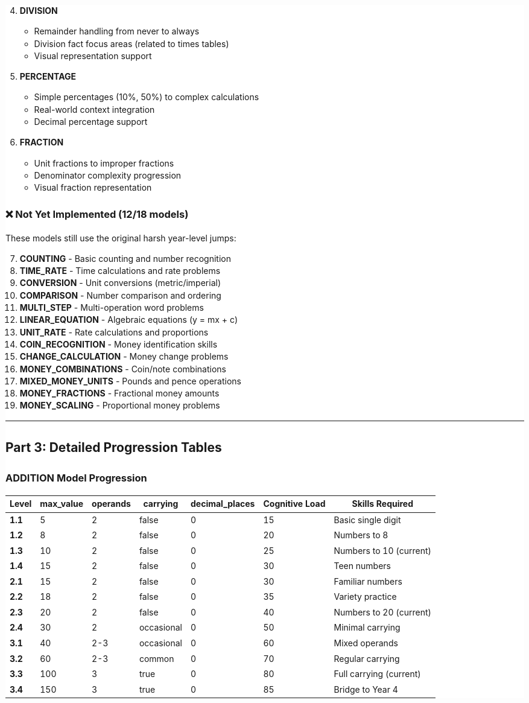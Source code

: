 4. **DIVISION**
   - Remainder handling from never to always
   - Division fact focus areas (related to times tables)
   - Visual representation support

5. **PERCENTAGE**
   - Simple percentages (10%, 50%) to complex calculations
   - Real-world context integration
   - Decimal percentage support

6. **FRACTION**
   - Unit fractions to improper fractions
   - Denominator complexity progression
   - Visual fraction representation

### ❌ Not Yet Implemented (12/18 models)
These models still use the original harsh year-level jumps:

7. **COUNTING** - Basic counting and number recognition
8. **TIME_RATE** - Time calculations and rate problems
9. **CONVERSION** - Unit conversions (metric/imperial)
10. **COMPARISON** - Number comparison and ordering
11. **MULTI_STEP** - Multi-operation word problems
12. **LINEAR_EQUATION** - Algebraic equations (y = mx + c)
13. **UNIT_RATE** - Rate calculations and proportions
14. **COIN_RECOGNITION** - Money identification skills
15. **CHANGE_CALCULATION** - Money change problems
16. **MONEY_COMBINATIONS** - Coin/note combinations
17. **MIXED_MONEY_UNITS** - Pounds and pence operations
18. **MONEY_FRACTIONS** - Fractional money amounts
19. **MONEY_SCALING** - Proportional money problems

---

## Part 3: Detailed Progression Tables

### ADDITION Model Progression

| Level | max_value | operands | carrying | decimal_places | Cognitive Load | Skills Required |
|-------|-----------|----------|----------|----------------|----------------|--------------------|
| **1.1** | 5 | 2 | false | 0 | 15 | Basic single digit |
| **1.2** | 8 | 2 | false | 0 | 20 | Numbers to 8 |
| **1.3** | 10 | 2 | false | 0 | 25 | Numbers to 10 (current) |
| **1.4** | 15 | 2 | false | 0 | 30 | Teen numbers |
| **2.1** | 15 | 2 | false | 0 | 30 | Familiar numbers |
| **2.2** | 18 | 2 | false | 0 | 35 | Variety practice |
| **2.3** | 20 | 2 | false | 0 | 40 | Numbers to 20 (current) |
| **2.4** | 30 | 2 | occasional | 0 | 50 | Minimal carrying |
| **3.1** | 40 | 2-3 | occasional | 0 | 60 | Mixed operands |
| **3.2** | 60 | 2-3 | common | 0 | 70 | Regular carrying |
| **3.3** | 100 | 3 | true | 0 | 80 | Full carrying (current) |
| **3.4** | 150 | 3 | true | 0 | 85 | Bridge to Year 4 |
